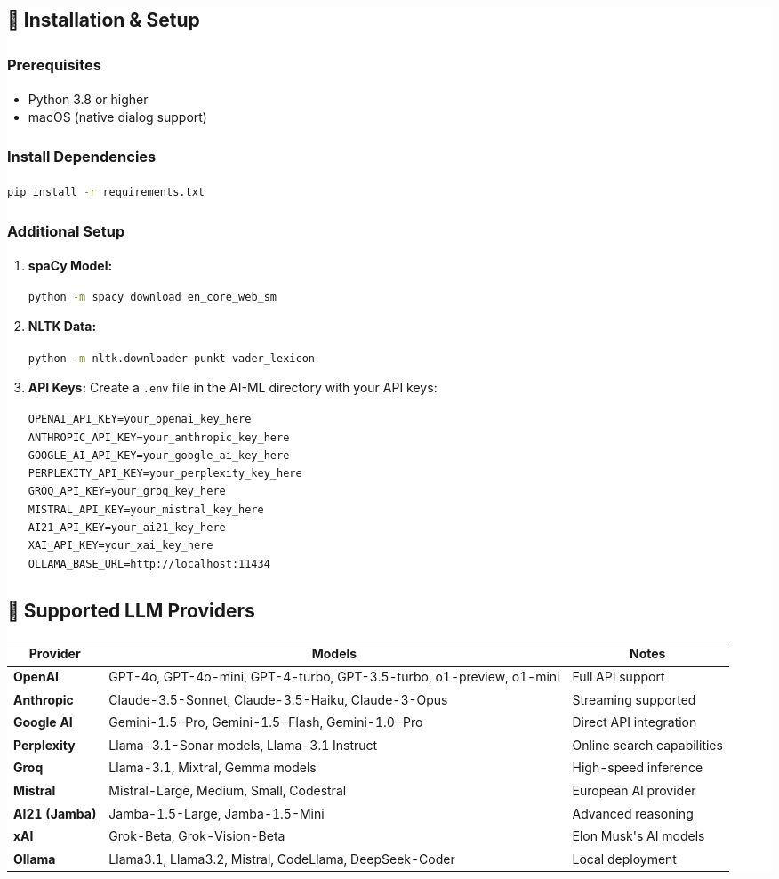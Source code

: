 ## 🔧 Installation & Setup

### Prerequisites
- Python 3.8 or higher
- macOS (native dialog support)

### Install Dependencies
```bash
pip install -r requirements.txt
```

### Additional Setup
1. **spaCy Model:**
   ```bash
   python -m spacy download en_core_web_sm
   ```

2. **NLTK Data:**
   ```bash
   python -m nltk.downloader punkt vader_lexicon
   ```

3. **API Keys:**
   Create a `.env` file in the AI-ML directory with your API keys:
   ```env
   OPENAI_API_KEY=your_openai_key_here
   ANTHROPIC_API_KEY=your_anthropic_key_here
   GOOGLE_AI_API_KEY=your_google_ai_key_here
   PERPLEXITY_API_KEY=your_perplexity_key_here
   GROQ_API_KEY=your_groq_key_here
   MISTRAL_API_KEY=your_mistral_key_here
   AI21_API_KEY=your_ai21_key_here
   XAI_API_KEY=your_xai_key_here
   OLLAMA_BASE_URL=http://localhost:11434
   ```

## 🔑 Supported LLM Providers

| Provider | Models | Notes |
|----------|--------|-------|
| **OpenAI** | GPT-4o, GPT-4o-mini, GPT-4-turbo, GPT-3.5-turbo, o1-preview, o1-mini | Full API support |
| **Anthropic** | Claude-3.5-Sonnet, Claude-3.5-Haiku, Claude-3-Opus | Streaming supported |
| **Google AI** | Gemini-1.5-Pro, Gemini-1.5-Flash, Gemini-1.0-Pro | Direct API integration |
| **Perplexity** | Llama-3.1-Sonar models, Llama-3.1 Instruct | Online search capabilities |
| **Groq** | Llama-3.1, Mixtral, Gemma models | High-speed inference |
| **Mistral** | Mistral-Large, Medium, Small, Codestral | European AI provider |
| **AI21 (Jamba)** | Jamba-1.5-Large, Jamba-1.5-Mini | Advanced reasoning |
| **xAI** | Grok-Beta, Grok-Vision-Beta | Elon Musk's AI models |
| **Ollama** | Llama3.1, Llama3.2, Mistral, CodeLlama, DeepSeek-Coder | Local deployment |
